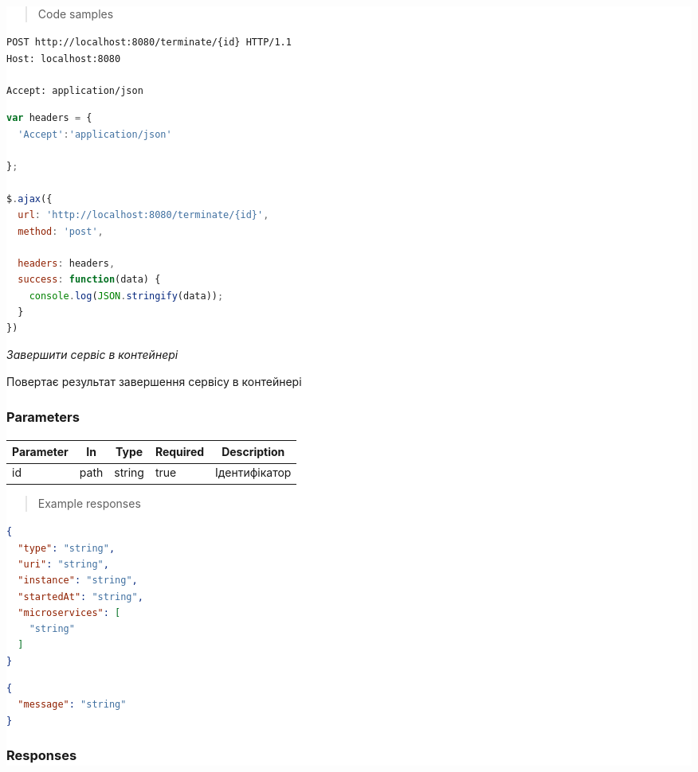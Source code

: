 > Code samples

```http
POST http://localhost:8080/terminate/{id} HTTP/1.1
Host: localhost:8080

Accept: application/json

```

```javascript
var headers = {
  'Accept':'application/json'

};

$.ajax({
  url: 'http://localhost:8080/terminate/{id}',
  method: 'post',

  headers: headers,
  success: function(data) {
    console.log(JSON.stringify(data));
  }
})
```

*Завершити сервіс в контейнері*

Повертає результат завершення сервісу в контейнері

### Parameters

Parameter|In|Type|Required|Description
---|---|---|---|---|
id|path|string|true|Ідентифікатор


> Example responses

```json
{
  "type": "string",
  "uri": "string",
  "instance": "string",
  "startedAt": "string",
  "microservices": [
    "string"
  ]
}
```
```json
{
  "message": "string"
}
```
### Responses
